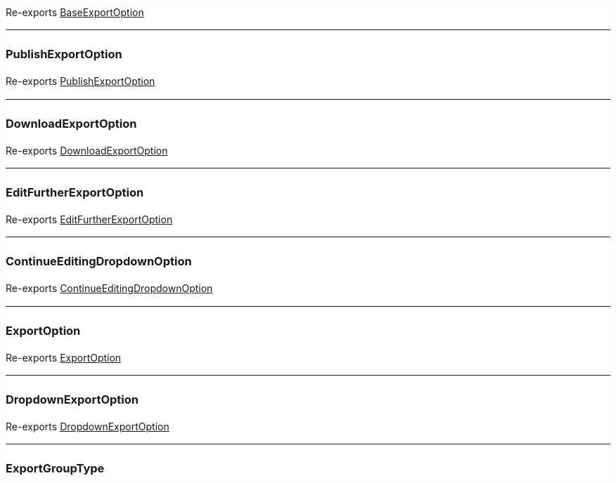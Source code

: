 Re-exports [BaseExportOption](export-config-types/interfaces/base-export-option.md)

***

<a id="publishexportoption"></a>

### PublishExportOption

Re-exports [PublishExportOption](export-config-types/interfaces/publish-export-option.md)

***

<a id="downloadexportoption"></a>

### DownloadExportOption

Re-exports [DownloadExportOption](export-config-types/interfaces/download-export-option.md)

***

<a id="editfurtherexportoption"></a>

### EditFurtherExportOption

Re-exports [EditFurtherExportOption](export-config-types/interfaces/edit-further-export-option.md)

***

<a id="continueeditingdropdownoption"></a>

### ContinueEditingDropdownOption

Re-exports [ContinueEditingDropdownOption](export-config-types/interfaces/continue-editing-dropdown-option.md)

***

<a id="exportoption"></a>

### ExportOption

Re-exports [ExportOption](export-config-types/type-aliases/export-option.md)

***

<a id="dropdownexportoption"></a>

### DropdownExportOption

Re-exports [DropdownExportOption](export-config-types/type-aliases/dropdown-export-option.md)

***

<a id="exportgrouptype"></a>

### ExportGroupType
